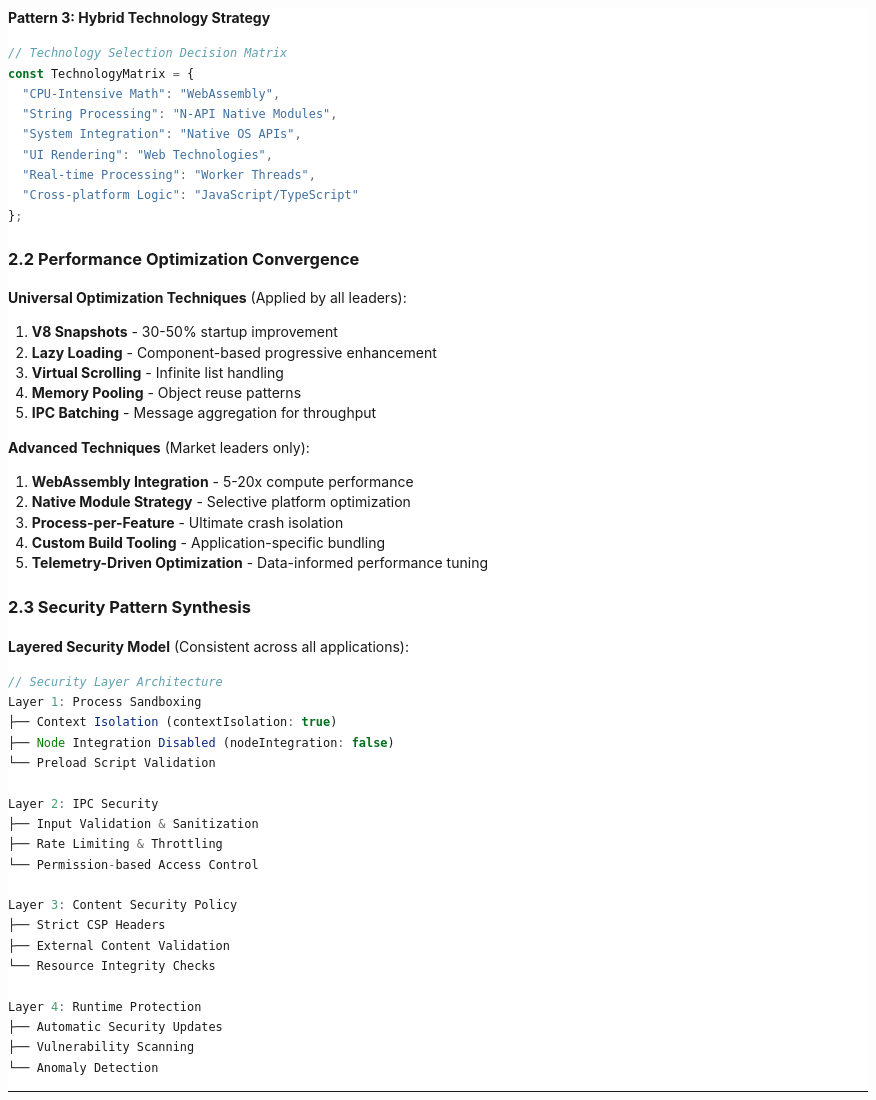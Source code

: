 **Pattern 3: Hybrid Technology Strategy**
```typescript
// Technology Selection Decision Matrix
const TechnologyMatrix = {
  "CPU-Intensive Math": "WebAssembly",
  "String Processing": "N-API Native Modules", 
  "System Integration": "Native OS APIs",
  "UI Rendering": "Web Technologies",
  "Real-time Processing": "Worker Threads",
  "Cross-platform Logic": "JavaScript/TypeScript"
};
```

### 2.2 Performance Optimization Convergence

**Universal Optimization Techniques** (Applied by all leaders):

1. **V8 Snapshots** - 30-50% startup improvement
2. **Lazy Loading** - Component-based progressive enhancement  
3. **Virtual Scrolling** - Infinite list handling
4. **Memory Pooling** - Object reuse patterns
5. **IPC Batching** - Message aggregation for throughput

**Advanced Techniques** (Market leaders only):

1. **WebAssembly Integration** - 5-20x compute performance
2. **Native Module Strategy** - Selective platform optimization
3. **Process-per-Feature** - Ultimate crash isolation
4. **Custom Build Tooling** - Application-specific bundling
5. **Telemetry-Driven Optimization** - Data-informed performance tuning

### 2.3 Security Pattern Synthesis

**Layered Security Model** (Consistent across all applications):

```typescript
// Security Layer Architecture
Layer 1: Process Sandboxing
├── Context Isolation (contextIsolation: true)
├── Node Integration Disabled (nodeIntegration: false)
└── Preload Script Validation

Layer 2: IPC Security
├── Input Validation & Sanitization
├── Rate Limiting & Throttling  
└── Permission-based Access Control

Layer 3: Content Security Policy
├── Strict CSP Headers
├── External Content Validation
└── Resource Integrity Checks

Layer 4: Runtime Protection
├── Automatic Security Updates
├── Vulnerability Scanning
└── Anomaly Detection
```

---